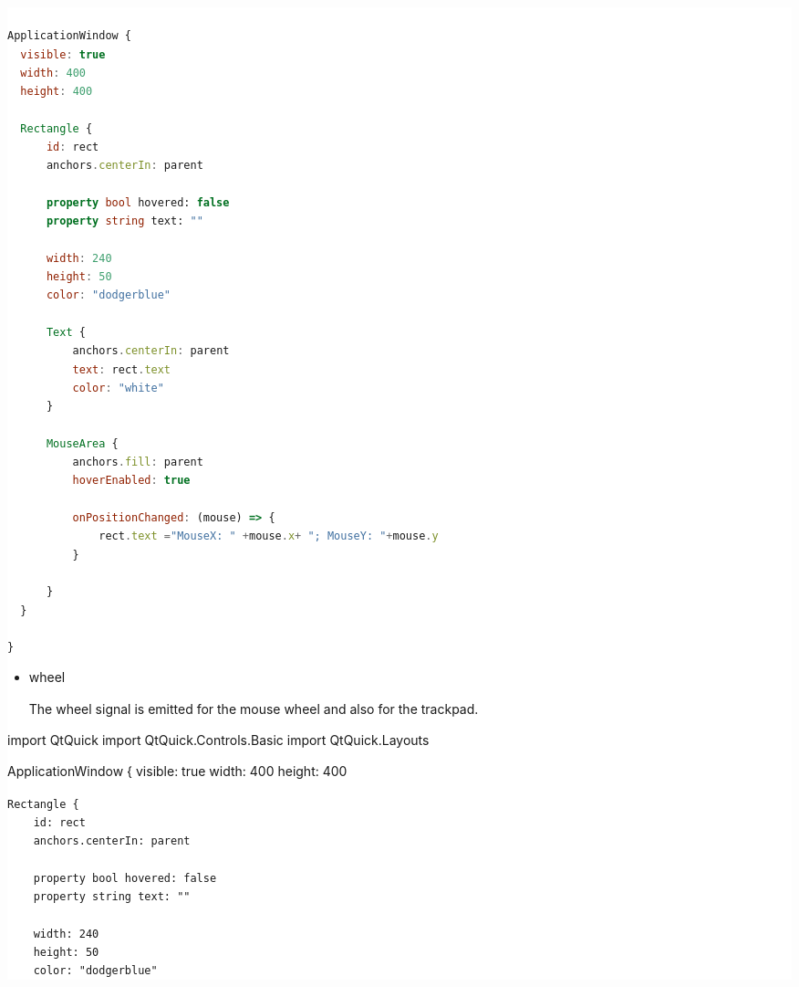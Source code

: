   ```qml

ApplicationWindow {
    visible: true
    width: 400
    height: 400

    Rectangle {
        id: rect
        anchors.centerIn: parent

        property bool hovered: false
        property string text: ""

        width: 240
        height: 50
        color: "dodgerblue"

        Text {
            anchors.centerIn: parent
            text: rect.text
            color: "white"
        }

        MouseArea {
            anchors.fill: parent
            hoverEnabled: true

            onPositionChanged: (mouse) => {
                rect.text ="MouseX: " +mouse.x+ "; MouseY: "+mouse.y
            }

        }
    }

}

```

* wheel
  
  The wheel signal is emitted for the mouse wheel and also for the trackpad.
  
  ```qml
import QtQuick
import QtQuick.Controls.Basic
import QtQuick.Layouts


ApplicationWindow {
    visible: true
    width: 400
    height: 400

    Rectangle {
        id: rect
        anchors.centerIn: parent

        property bool hovered: false
        property string text: ""

        width: 240
        height: 50
        color: "dodgerblue"

  ```